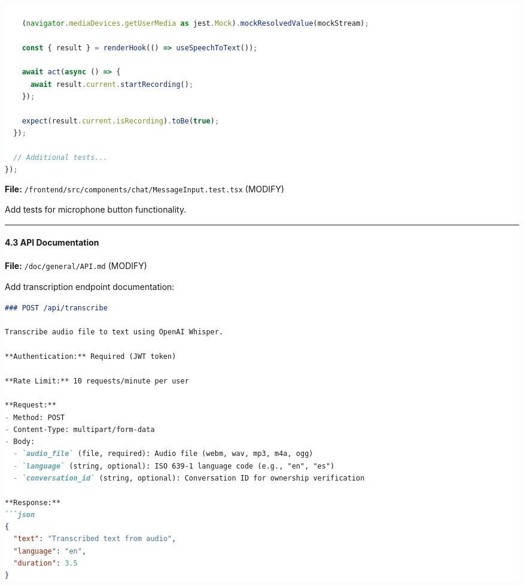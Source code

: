 ```typescript

    (navigator.mediaDevices.getUserMedia as jest.Mock).mockResolvedValue(mockStream);

    const { result } = renderHook(() => useSpeechToText());

    await act(async () => {
      await result.current.startRecording();
    });

    expect(result.current.isRecording).toBe(true);
  });

  // Additional tests...
});
```

**File:** `/frontend/src/components/chat/MessageInput.test.tsx` (MODIFY)

Add tests for microphone button functionality.

---

#### 4.3 API Documentation

**File:** `/doc/general/API.md` (MODIFY)

Add transcription endpoint documentation:

```markdown
### POST /api/transcribe

Transcribe audio file to text using OpenAI Whisper.

**Authentication:** Required (JWT token)

**Rate Limit:** 10 requests/minute per user

**Request:**
- Method: POST
- Content-Type: multipart/form-data
- Body:
  - `audio_file` (file, required): Audio file (webm, wav, mp3, m4a, ogg)
  - `language` (string, optional): ISO 639-1 language code (e.g., "en", "es")
  - `conversation_id` (string, optional): Conversation ID for ownership verification

**Response:**
```json
{
  "text": "Transcribed text from audio",
  "language": "en",
  "duration": 3.5
}
```
